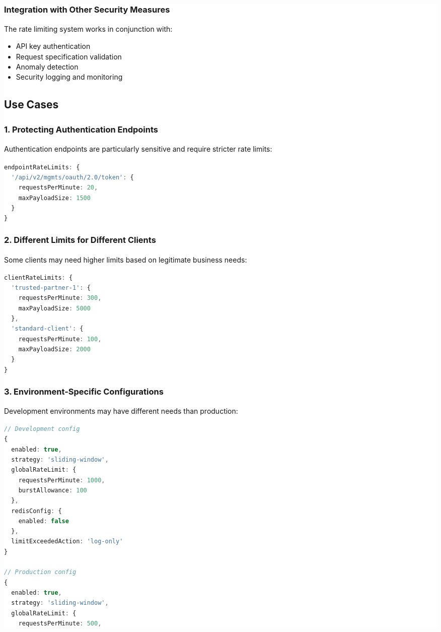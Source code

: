 ### Integration with Other Security Measures

The rate limiting system works in conjunction with:

- API key authentication
- Request specification validation
- Anomaly detection
- Security logging and monitoring

## Use Cases

### 1. Protecting Authentication Endpoints

Authentication endpoints are particularly sensitive and require stricter rate limits:

```typescript
endpointRateLimits: {
  '/api/v2/mgmts/oauth/2.0/token': {
    requestsPerMinute: 20,
    maxPayloadSize: 1500
  }
}
```

### 2. Different Limits for Different Clients

Some clients may need higher limits based on legitimate business needs:

```typescript
clientRateLimits: {
  'trusted-partner-1': {
    requestsPerMinute: 300,
    maxPayloadSize: 5000
  },
  'standard-client': {
    requestsPerMinute: 100,
    maxPayloadSize: 2000
  }
}
```

### 3. Environment-Specific Configurations

Development environments may have different needs than production:

```typescript
// Development config
{
  enabled: true,
  strategy: 'sliding-window',
  globalRateLimit: {
    requestsPerMinute: 1000,
    burstAllowance: 100
  },
  redisConfig: {
    enabled: false
  },
  limitExceededAction: 'log-only'
}

// Production config
{
  enabled: true,
  strategy: 'sliding-window',
  globalRateLimit: {
    requestsPerMinute: 500,
```